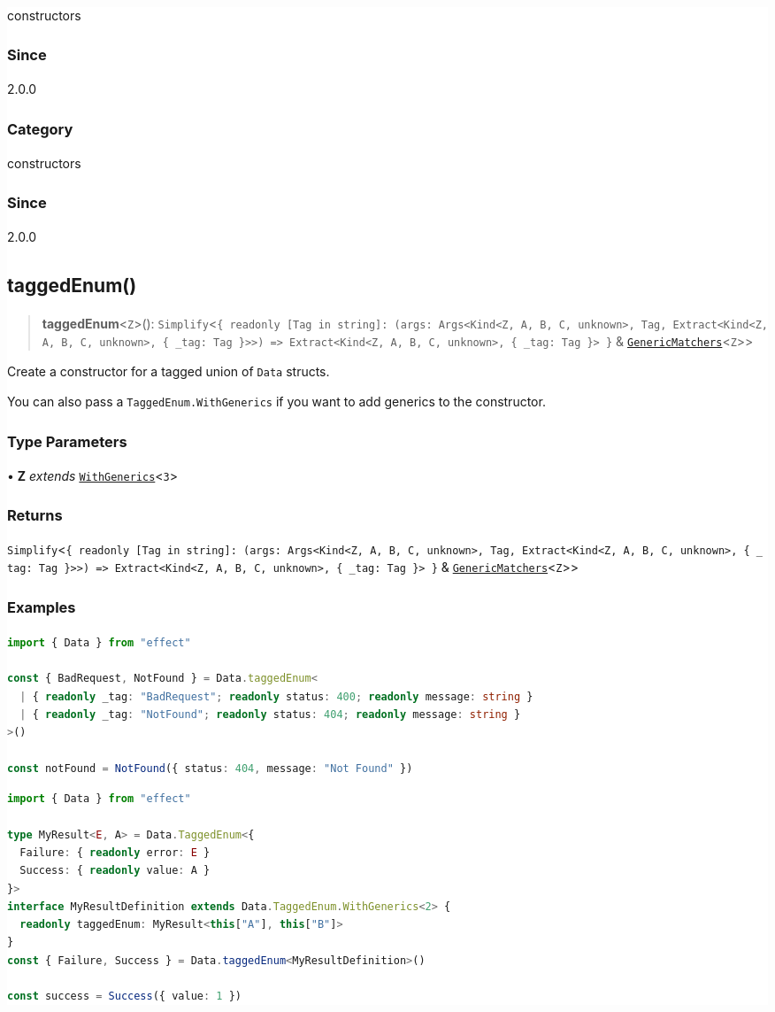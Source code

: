 constructors

### Since

2.0.0

### Category

constructors

### Since

2.0.0

## taggedEnum()

> **taggedEnum**\<`Z`\>(): `Simplify`\<`{ readonly [Tag in string]: (args: Args<Kind<Z, A, B, C, unknown>, Tag, Extract<Kind<Z, A, B, C, unknown>, { _tag: Tag }>>) => Extract<Kind<Z, A, B, C, unknown>, { _tag: Tag }> }` & [`GenericMatchers`](../namespaces/TaggedEnum/interfaces/GenericMatchers.md)\<`Z`\>\>

Create a constructor for a tagged union of `Data` structs.

You can also pass a `TaggedEnum.WithGenerics` if you want to add generics to
the constructor.

### Type Parameters

• **Z** *extends* [`WithGenerics`](../namespaces/TaggedEnum/interfaces/WithGenerics.md)\<`3`\>

### Returns

`Simplify`\<`{ readonly [Tag in string]: (args: Args<Kind<Z, A, B, C, unknown>, Tag, Extract<Kind<Z, A, B, C, unknown>, { _tag: Tag }>>) => Extract<Kind<Z, A, B, C, unknown>, { _tag: Tag }> }` & [`GenericMatchers`](../namespaces/TaggedEnum/interfaces/GenericMatchers.md)\<`Z`\>\>

### Examples

```ts
import { Data } from "effect"

const { BadRequest, NotFound } = Data.taggedEnum<
  | { readonly _tag: "BadRequest"; readonly status: 400; readonly message: string }
  | { readonly _tag: "NotFound"; readonly status: 404; readonly message: string }
>()

const notFound = NotFound({ status: 404, message: "Not Found" })
```

```ts
import { Data } from "effect"

type MyResult<E, A> = Data.TaggedEnum<{
  Failure: { readonly error: E }
  Success: { readonly value: A }
}>
interface MyResultDefinition extends Data.TaggedEnum.WithGenerics<2> {
  readonly taggedEnum: MyResult<this["A"], this["B"]>
}
const { Failure, Success } = Data.taggedEnum<MyResultDefinition>()

const success = Success({ value: 1 })
```
